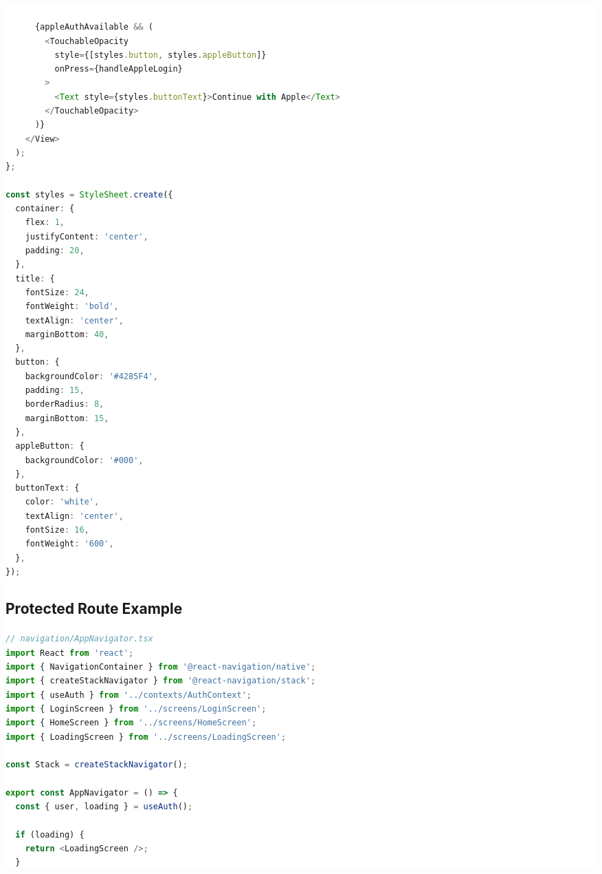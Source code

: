 ```typescript

      {appleAuthAvailable && (
        <TouchableOpacity
          style={[styles.button, styles.appleButton]}
          onPress={handleAppleLogin}
        >
          <Text style={styles.buttonText}>Continue with Apple</Text>
        </TouchableOpacity>
      )}
    </View>
  );
};

const styles = StyleSheet.create({
  container: {
    flex: 1,
    justifyContent: 'center',
    padding: 20,
  },
  title: {
    fontSize: 24,
    fontWeight: 'bold',
    textAlign: 'center',
    marginBottom: 40,
  },
  button: {
    backgroundColor: '#4285F4',
    padding: 15,
    borderRadius: 8,
    marginBottom: 15,
  },
  appleButton: {
    backgroundColor: '#000',
  },
  buttonText: {
    color: 'white',
    textAlign: 'center',
    fontSize: 16,
    fontWeight: '600',
  },
});
```

## Protected Route Example

```typescript
// navigation/AppNavigator.tsx
import React from 'react';
import { NavigationContainer } from '@react-navigation/native';
import { createStackNavigator } from '@react-navigation/stack';
import { useAuth } from '../contexts/AuthContext';
import { LoginScreen } from '../screens/LoginScreen';
import { HomeScreen } from '../screens/HomeScreen';
import { LoadingScreen } from '../screens/LoadingScreen';

const Stack = createStackNavigator();

export const AppNavigator = () => {
  const { user, loading } = useAuth();

  if (loading) {
    return <LoadingScreen />;
  }
```